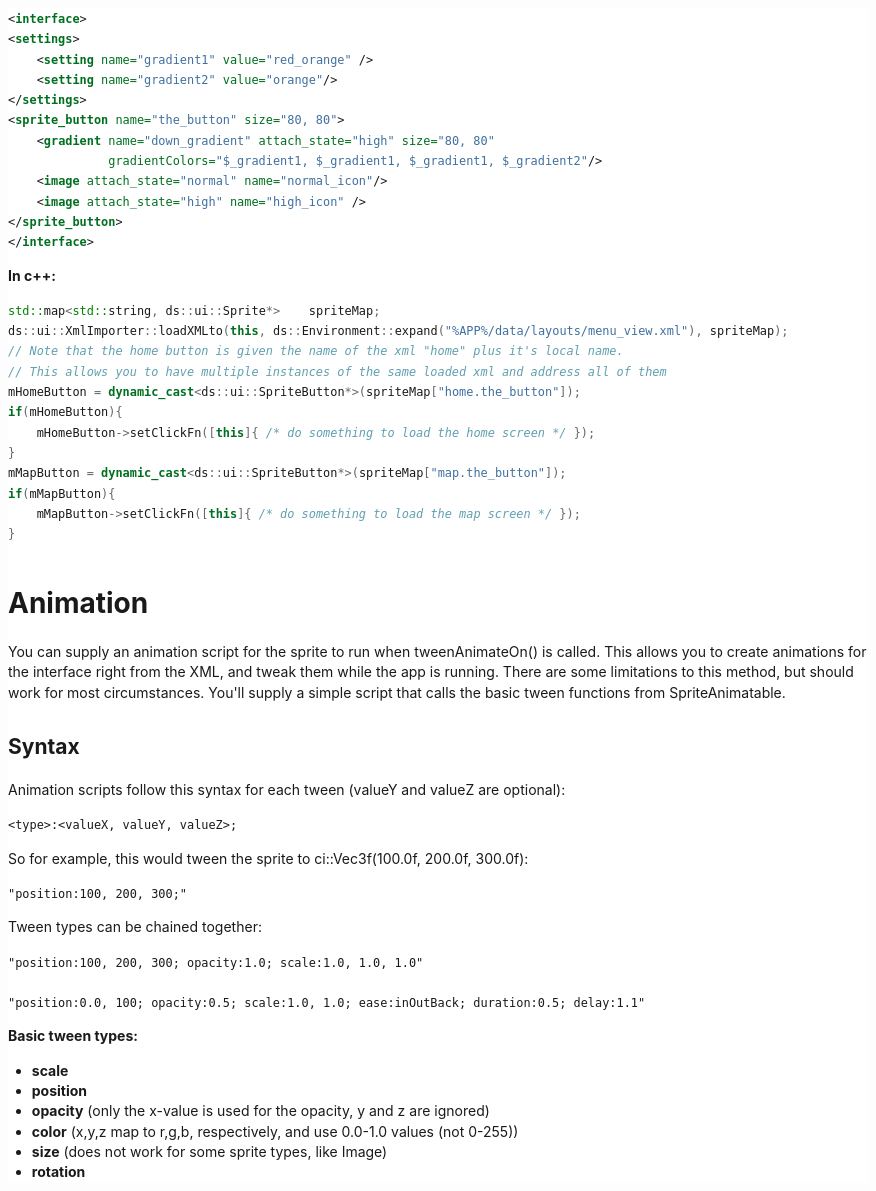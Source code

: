 ```xml
<interface>
<settings>
	<setting name="gradient1" value="red_orange" />
	<setting name="gradient2" value="orange"/>
</settings>
<sprite_button name="the_button" size="80, 80">
	<gradient name="down_gradient" attach_state="high" size="80, 80"
			  gradientColors="$_gradient1, $_gradient1, $_gradient1, $_gradient2"/>
	<image attach_state="normal" name="normal_icon"/>
	<image attach_state="high" name="high_icon" />
</sprite_button>
</interface>
```

**In c++:**

```cpp
std::map<std::string, ds::ui::Sprite*>    spriteMap;
ds::ui::XmlImporter::loadXMLto(this, ds::Environment::expand("%APP%/data/layouts/menu_view.xml"), spriteMap);
// Note that the home button is given the name of the xml "home" plus it's local name.
// This allows you to have multiple instances of the same loaded xml and address all of them
mHomeButton = dynamic_cast<ds::ui::SpriteButton*>(spriteMap["home.the_button"]);
if(mHomeButton){
	mHomeButton->setClickFn([this]{ /* do something to load the home screen */ });
}
mMapButton = dynamic_cast<ds::ui::SpriteButton*>(spriteMap["map.the_button"]);
if(mMapButton){
	mMapButton->setClickFn([this]{ /* do something to load the map screen */ });
}
```

Animation
==============================
You can supply an animation script for the sprite to run when tweenAnimateOn() is called. This allows you to create animations for the interface right from the XML, and tweak them while the app is running. There are some limitations to this method, but should work for most circumstances. You'll supply a simple script that calls the basic tween functions from SpriteAnimatable.

Syntax
------------------------------------------
Animation scripts follow this syntax for each tween (valueY and valueZ are optional):

    <type>:<valueX, valueY, valueZ>;

So for example, this would tween the sprite to ci::Vec3f(100.0f, 200.0f, 300.0f):

    "position:100, 200, 300;"

Tween types can be chained together:

    "position:100, 200, 300; opacity:1.0; scale:1.0, 1.0, 1.0"

    "position:0.0, 100; opacity:0.5; scale:1.0, 1.0; ease:inOutBack; duration:0.5; delay:1.1"

**Basic tween types:**
* **scale**
* **position**
* **opacity** (only the x-value is used for the opacity, y and z are ignored)
* **color** (x,y,z map to r,g,b, respectively, and use 0.0-1.0 values (not 0-255))
* **size** (does not work for some sprite types, like Image)
* **rotation**
